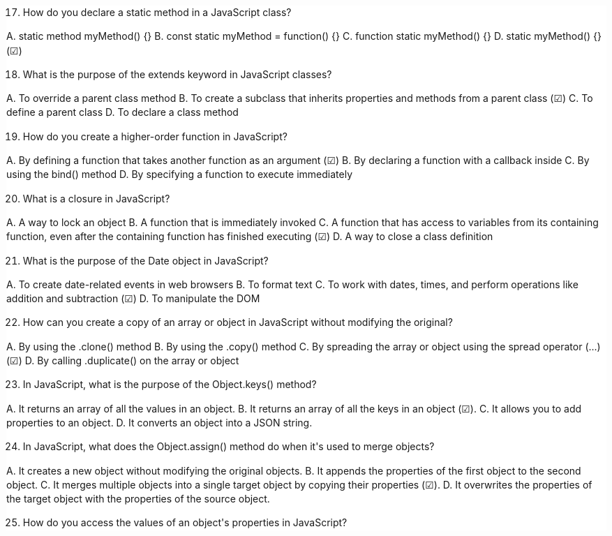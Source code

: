 17. How do you declare a static method in a JavaScript class?

A. static method myMethod() {}
B. const static myMethod = function() {}
C. function static myMethod() {}
D. static myMethod() {} (☑)

18. What is the purpose of the extends keyword in JavaScript classes?

A. To override a parent class method
B. To create a subclass that inherits properties and methods from a parent class (☑)
C. To define a parent class
D. To declare a class method

19. How do you create a higher-order function in JavaScript?

A. By defining a function that takes another function as an argument (☑)
B. By declaring a function with a callback inside
C. By using the bind() method
D. By specifying a function to execute immediately

20. What is a closure in JavaScript?

A. A way to lock an object
B. A function that is immediately invoked
C. A function that has access to variables from its containing function, even after the containing function has finished executing (☑)
D. A way to close a class definition

21. What is the purpose of the Date object in JavaScript?

A. To create date-related events in web browsers
B. To format text
C. To work with dates, times, and perform operations like addition and subtraction (☑)
D. To manipulate the DOM

22. How can you create a copy of an array or object in JavaScript without modifying the original?

A. By using the .clone() method
B. By using the .copy() method
C. By spreading the array or object using the spread operator (...) (☑)
D. By calling .duplicate() on the array or object

23. In JavaScript, what is the purpose of the Object.keys() method?

A. It returns an array of all the values in an object.
B. It returns an array of all the keys in an object (☑).
C. It allows you to add properties to an object.
D. It converts an object into a JSON string.

24. In JavaScript, what does the Object.assign() method do when it's used to merge objects?

A. It creates a new object without modifying the original objects.
B. It appends the properties of the first object to the second object.
C. It merges multiple objects into a single target object by copying their properties (☑).
D. It overwrites the properties of the target object with the properties of the source object.

25. How do you access the values of an object's properties in JavaScript?
